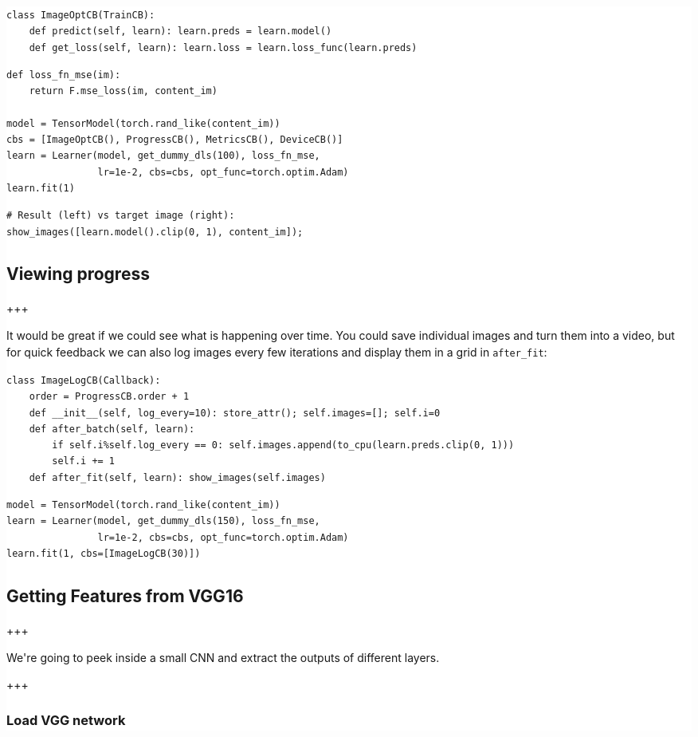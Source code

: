 ```{code-cell} ipython3
class ImageOptCB(TrainCB):
    def predict(self, learn): learn.preds = learn.model()
    def get_loss(self, learn): learn.loss = learn.loss_func(learn.preds)
```

```{code-cell} ipython3
def loss_fn_mse(im):
    return F.mse_loss(im, content_im)

model = TensorModel(torch.rand_like(content_im))
cbs = [ImageOptCB(), ProgressCB(), MetricsCB(), DeviceCB()]
learn = Learner(model, get_dummy_dls(100), loss_fn_mse, 
                lr=1e-2, cbs=cbs, opt_func=torch.optim.Adam)
learn.fit(1)
```

```{code-cell} ipython3
# Result (left) vs target image (right):
show_images([learn.model().clip(0, 1), content_im]);
```

## Viewing progress

+++

It would be great if we could see what is happening over time. You could save individual images and turn them into a video, but for quick feedback we can also log images every few iterations and display them in a grid in `after_fit`:

```{code-cell} ipython3
class ImageLogCB(Callback):
    order = ProgressCB.order + 1
    def __init__(self, log_every=10): store_attr(); self.images=[]; self.i=0
    def after_batch(self, learn): 
        if self.i%self.log_every == 0: self.images.append(to_cpu(learn.preds.clip(0, 1)))
        self.i += 1
    def after_fit(self, learn): show_images(self.images)
```

```{code-cell} ipython3
model = TensorModel(torch.rand_like(content_im))
learn = Learner(model, get_dummy_dls(150), loss_fn_mse, 
                lr=1e-2, cbs=cbs, opt_func=torch.optim.Adam)
learn.fit(1, cbs=[ImageLogCB(30)])
```

## Getting Features from VGG16

+++

We're going to peek inside a small CNN and extract the outputs of different layers.

+++

### Load VGG network
